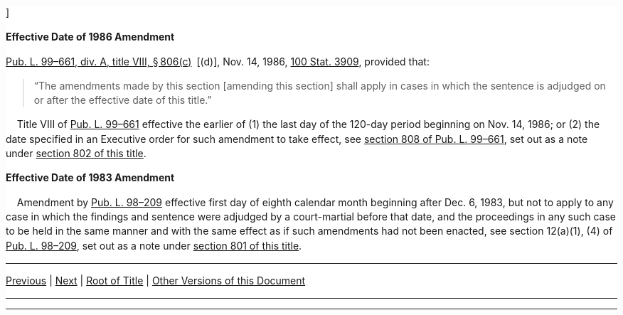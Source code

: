 \]

 __Effective Date of 1986 Amendment__ 

[Pub. L. 99–661, div. A, title VIII, § 806(c)][/us/pl/99/661/s806/c] \[(d)\], Nov. 14, 1986, [100 Stat. 3909][/us/stat/100/3909], provided that: 

> “The amendments made by this section \[amending this section\] shall apply in cases in which the sentence is adjudged on or after the effective date of this title.”

    Title VIII of [Pub. L. 99–661][/us/pl/99/661] effective the earlier of (1) the last day of the 120-day period beginning on Nov. 14, 1986; or (2) the date specified in an Executive order for such amendment to take effect, see [section 808 of Pub. L. 99–661][/us/pl/99/661/s808], set out as a note under [section 802 of this title][/us/usc/t10/s802].

 __Effective Date of 1983 Amendment__ 

    Amendment by [Pub. L. 98–209][/us/pl/98/209] effective first day of eighth calendar month beginning after Dec. 6, 1983, but not to apply to any case in which the findings and sentence were adjudged by a court-martial before that date, and the proceedings in any such case to be held in the same manner and with the same effect as if such amendments had not been enacted, see section 12(a)(1), (4) of [Pub. L. 98–209][/us/pl/98/209], set out as a note under [section 801 of this title][/us/usc/t10/s801].

----------

[Previous](./../../../../../../..//us/usc/t10/stA/ptII/ch47/schIX/m__us_usc_t10_s859.md) | [Next](./../../../../../../..//us/usc/t10/stA/ptII/ch47/schIX/m__us_usc_t10_s861.md) | [Root of Title](./../../../../../../../) | [Other Versions of this Document](https://publicdocs.github.io/go/links?ns=uslm&ref=%2Fus%2Fusc%2Ft10%2Fs860)

----------
----------

[/us/usc/t10/s920]: https://publicdocs.github.io/go/links?ns=uslm&ref=%2Fus%2Fusc%2Ft10%2Fs920
[/us/usc/t10/s856/b]: https://publicdocs.github.io/go/links?ns=uslm&ref=%2Fus%2Fusc%2Ft10%2Fs856%2Fb
[/us/usc/t10/s854/e]: https://publicdocs.github.io/go/links?ns=uslm&ref=%2Fus%2Fusc%2Ft10%2Fs854%2Fe
[/us/act/1956-08-10/ch1041]: https://publicdocs.github.io/go/links?ns=uslm&ref=%2Fus%2Fact%2F1956-08-10%2Fch1041
[/us/stat/70A/57]: https://publicdocs.github.io/go/links?ns=uslm&ref=%2Fus%2Fstat%2F70A%2F57
[/us/pl/98/209/s5/a/1]: https://publicdocs.github.io/go/links?ns=uslm&ref=%2Fus%2Fpl%2F98%2F209%2Fs5%2Fa%2F1
[/us/stat/97/1395]: https://publicdocs.github.io/go/links?ns=uslm&ref=%2Fus%2Fstat%2F97%2F1395
[/us/pl/99/661/s806/a]: https://publicdocs.github.io/go/links?ns=uslm&ref=%2Fus%2Fpl%2F99%2F661%2Fs806%2Fa
[/us/stat/100/3908]: https://publicdocs.github.io/go/links?ns=uslm&ref=%2Fus%2Fstat%2F100%2F3908
[/us/pl/104/106/s1132]: https://publicdocs.github.io/go/links?ns=uslm&ref=%2Fus%2Fpl%2F104%2F106%2Fs1132
[/us/stat/110/464]: https://publicdocs.github.io/go/links?ns=uslm&ref=%2Fus%2Fstat%2F110%2F464
[/us/pl/113/66]: https://publicdocs.github.io/go/links?ns=uslm&ref=%2Fus%2Fpl%2F113%2F66
[/us/stat/127/955-957]: https://publicdocs.github.io/go/links?ns=uslm&ref=%2Fus%2Fstat%2F127%2F955-957
[/us/pl/113/291/s531/a/1]: https://publicdocs.github.io/go/links?ns=uslm&ref=%2Fus%2Fpl%2F113%2F291%2Fs531%2Fa%2F1
[/us/stat/128/3362]: https://publicdocs.github.io/go/links?ns=uslm&ref=%2Fus%2Fstat%2F128%2F3362
[/us/pl/113/291/s531/a/1/A]: https://publicdocs.github.io/go/links?ns=uslm&ref=%2Fus%2Fpl%2F113%2F291%2Fs531%2Fa%2F1%2FA
[/us/pl/113/291/s531/a/1/B]: https://publicdocs.github.io/go/links?ns=uslm&ref=%2Fus%2Fpl%2F113%2F291%2Fs531%2Fa%2F1%2FB
[/us/pl/113/291/s531/a/1/C]: https://publicdocs.github.io/go/links?ns=uslm&ref=%2Fus%2Fpl%2F113%2F291%2Fs531%2Fa%2F1%2FC
[/us/pl/113/291/s531/a/2]: https://publicdocs.github.io/go/links?ns=uslm&ref=%2Fus%2Fpl%2F113%2F291%2Fs531%2Fa%2F2
[/us/pl/113/291/s531/a/5]: https://publicdocs.github.io/go/links?ns=uslm&ref=%2Fus%2Fpl%2F113%2F291%2Fs531%2Fa%2F5
[/us/usc/t10/s856/b]: https://publicdocs.github.io/go/links?ns=uslm&ref=%2Fus%2Fusc%2Ft10%2Fs856%2Fb
[/us/pl/113/291/s531/a/3/A/i]: https://publicdocs.github.io/go/links?ns=uslm&ref=%2Fus%2Fpl%2F113%2F291%2Fs531%2Fa%2F3%2FA%2Fi
[/us/pl/113/291/s531/a/3/A/ii]: https://publicdocs.github.io/go/links?ns=uslm&ref=%2Fus%2Fpl%2F113%2F291%2Fs531%2Fa%2F3%2FA%2Fii
[/us/pl/113/291/s531/a/3/B]: https://publicdocs.github.io/go/links?ns=uslm&ref=%2Fus%2Fpl%2F113%2F291%2Fs531%2Fa%2F3%2FB
[/us/pl/113/66/s1706/c]: https://publicdocs.github.io/go/links?ns=uslm&ref=%2Fus%2Fpl%2F113%2F66%2Fs1706%2Fc
[/us/pl/113/66/s1702/c/1/A]: https://publicdocs.github.io/go/links?ns=uslm&ref=%2Fus%2Fpl%2F113%2F66%2Fs1702%2Fc%2F1%2FA
[/us/pl/113/66/s1706/b]: https://publicdocs.github.io/go/links?ns=uslm&ref=%2Fus%2Fpl%2F113%2F66%2Fs1706%2Fb
[/us/pl/113/66/s1702/b]: https://publicdocs.github.io/go/links?ns=uslm&ref=%2Fus%2Fpl%2F113%2F66%2Fs1702%2Fb
[/us/pl/113/66/s1706/a/2]: https://publicdocs.github.io/go/links?ns=uslm&ref=%2Fus%2Fpl%2F113%2F66%2Fs1706%2Fa%2F2
[/us/pl/113/66/s1702/c/1/B]: https://publicdocs.github.io/go/links?ns=uslm&ref=%2Fus%2Fpl%2F113%2F66%2Fs1702%2Fc%2F1%2FB
[/us/pl/113/66/s1706/a/1]: https://publicdocs.github.io/go/links?ns=uslm&ref=%2Fus%2Fpl%2F113%2F66%2Fs1706%2Fa%2F1
[/us/pl/113/66/s1702/c/1/C]: https://publicdocs.github.io/go/links?ns=uslm&ref=%2Fus%2Fpl%2F113%2F66%2Fs1702%2Fc%2F1%2FC
[/us/pl/113/66/s1702/c/1/D]: https://publicdocs.github.io/go/links?ns=uslm&ref=%2Fus%2Fpl%2F113%2F66%2Fs1702%2Fc%2F1%2FD
[/us/pl/113/66/s1706/a/1]: https://publicdocs.github.io/go/links?ns=uslm&ref=%2Fus%2Fpl%2F113%2F66%2Fs1706%2Fa%2F1
[/us/pl/104/106]: https://publicdocs.github.io/go/links?ns=uslm&ref=%2Fus%2Fpl%2F104%2F106
[/us/pl/99/661/s806/a/3]: https://publicdocs.github.io/go/links?ns=uslm&ref=%2Fus%2Fpl%2F99%2F661%2Fs806%2Fa%2F3
[/us/pl/99/661/s806/a/2]: https://publicdocs.github.io/go/links?ns=uslm&ref=%2Fus%2Fpl%2F99%2F661%2Fs806%2Fa%2F2
[/us/pl/99/661/s806/a/1]: https://publicdocs.github.io/go/links?ns=uslm&ref=%2Fus%2Fpl%2F99%2F661%2Fs806%2Fa%2F1
[/us/pl/99/661/s806/b]: https://publicdocs.github.io/go/links?ns=uslm&ref=%2Fus%2Fpl%2F99%2F661%2Fs806%2Fb

[/us/pl/99/661/s806/c]: https://publicdocs.github.io/go/links?ns=uslm&ref=%2Fus%2Fpl%2F99%2F661%2Fs806%2Fc
[/us/pl/98/209]: https://publicdocs.github.io/go/links?ns=uslm&ref=%2Fus%2Fpl%2F98%2F209
[/us/pl/113/66/s1702/d/2]: https://publicdocs.github.io/go/links?ns=uslm&ref=%2Fus%2Fpl%2F113%2F66%2Fs1702%2Fd%2F2
[/us/stat/127/958]: https://publicdocs.github.io/go/links?ns=uslm&ref=%2Fus%2Fstat%2F127%2F958
[/us/pl/113/291/s531/g/2/A]: https://publicdocs.github.io/go/links?ns=uslm&ref=%2Fus%2Fpl%2F113%2F291%2Fs531%2Fg%2F2%2FA
[/us/stat/128/3365]: https://publicdocs.github.io/go/links?ns=uslm&ref=%2Fus%2Fstat%2F128%2F3365
[/us/usc/t10/s871]: https://publicdocs.github.io/go/links?ns=uslm&ref=%2Fus%2Fusc%2Ft10%2Fs871
[/us/pl/113/291/s531/g/2/B]: https://publicdocs.github.io/go/links?ns=uslm&ref=%2Fus%2Fpl%2F113%2F291%2Fs531%2Fg%2F2%2FB
[/us/stat/128/3366]: https://publicdocs.github.io/go/links?ns=uslm&ref=%2Fus%2Fstat%2F128%2F3366
[/us/pl/113/66/s1702/d/2]: https://publicdocs.github.io/go/links?ns=uslm&ref=%2Fus%2Fpl%2F113%2F66%2Fs1702%2Fd%2F2
[/us/pl/99/661/s806/c]: https://publicdocs.github.io/go/links?ns=uslm&ref=%2Fus%2Fpl%2F99%2F661%2Fs806%2Fc
[/us/stat/100/3909]: https://publicdocs.github.io/go/links?ns=uslm&ref=%2Fus%2Fstat%2F100%2F3909
[/us/pl/99/661]: https://publicdocs.github.io/go/links?ns=uslm&ref=%2Fus%2Fpl%2F99%2F661
[/us/pl/99/661/s808]: https://publicdocs.github.io/go/links?ns=uslm&ref=%2Fus%2Fpl%2F99%2F661%2Fs808
[/us/usc/t10/s802]: https://publicdocs.github.io/go/links?ns=uslm&ref=%2Fus%2Fusc%2Ft10%2Fs802
[/us/pl/98/209]: https://publicdocs.github.io/go/links?ns=uslm&ref=%2Fus%2Fpl%2F98%2F209
[/us/pl/98/209]: https://publicdocs.github.io/go/links?ns=uslm&ref=%2Fus%2Fpl%2F98%2F209
[/us/usc/t10/s801]: https://publicdocs.github.io/go/links?ns=uslm&ref=%2Fus%2Fusc%2Ft10%2Fs801